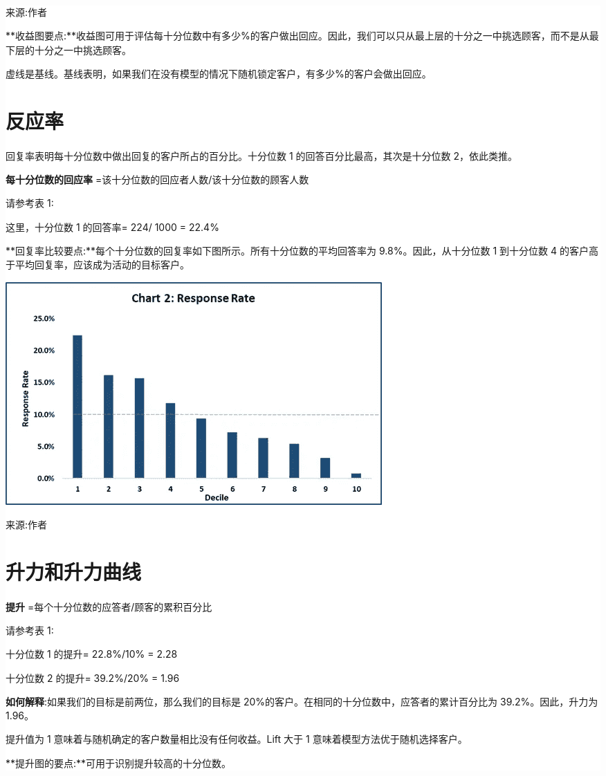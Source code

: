 来源:作者

**收益图要点:**收益图可用于评估每十分位数中有多少%的客户做出回应。因此，我们可以只从最上层的十分之一中挑选顾客，而不是从最下层的十分之一中挑选顾客。

虚线是基线。基线表明，如果我们在没有模型的情况下随机锁定客户，有多少%的客户会做出回应。

# 反应率

回复率表明每十分位数中做出回复的客户所占的百分比。十分位数 1 的回答百分比最高，其次是十分位数 2，依此类推。

**每十分位数的回应率** =该十分位数的回应者人数/该十分位数的顾客人数

请参考表 1:

这里，十分位数 1 的回答率= 224/ 1000 = 22.4%

**回复率比较要点:**每个十分位数的回复率如下图所示。所有十分位数的平均回答率为 9.8%。因此，从十分位数 1 到十分位数 4 的客户高于平均回复率，应该成为活动的目标客户。

![](img/4536f98765410890969bc104446c8d79.png)

来源:作者

# 升力和升力曲线

**提升** =每个十分位数的应答者/顾客的累积百分比

请参考表 1:

十分位数 1 的提升= 22.8%/10% = 2.28

十分位数 2 的提升= 39.2%/20% = 1.96

**如何解释**:如果我们的目标是前两位，那么我们的目标是 20%的客户。在相同的十分位数中，应答者的累计百分比为 39.2%。因此，升力为 1.96。

提升值为 1 意味着与随机确定的客户数量相比没有任何收益。Lift 大于 1 意味着模型方法优于随机选择客户。

**提升图的要点:**可用于识别提升较高的十分位数。
